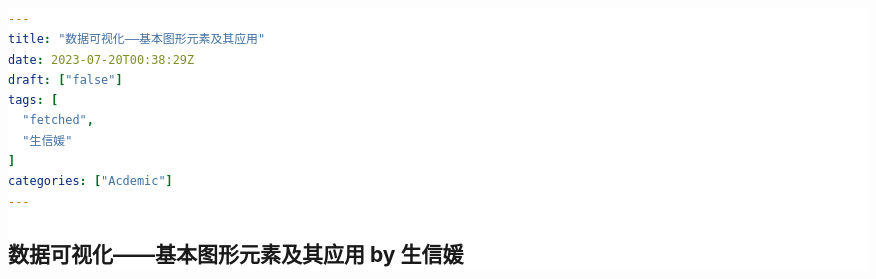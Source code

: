 ```yaml
---
title: "数据可视化——基本图形元素及其应用"
date: 2023-07-20T00:38:29Z
draft: ["false"]
tags: [
  "fetched",
  "生信媛"
]
categories: ["Acdemic"]
---
```

数据可视化——基本图形元素及其应用 by 生信媛
------